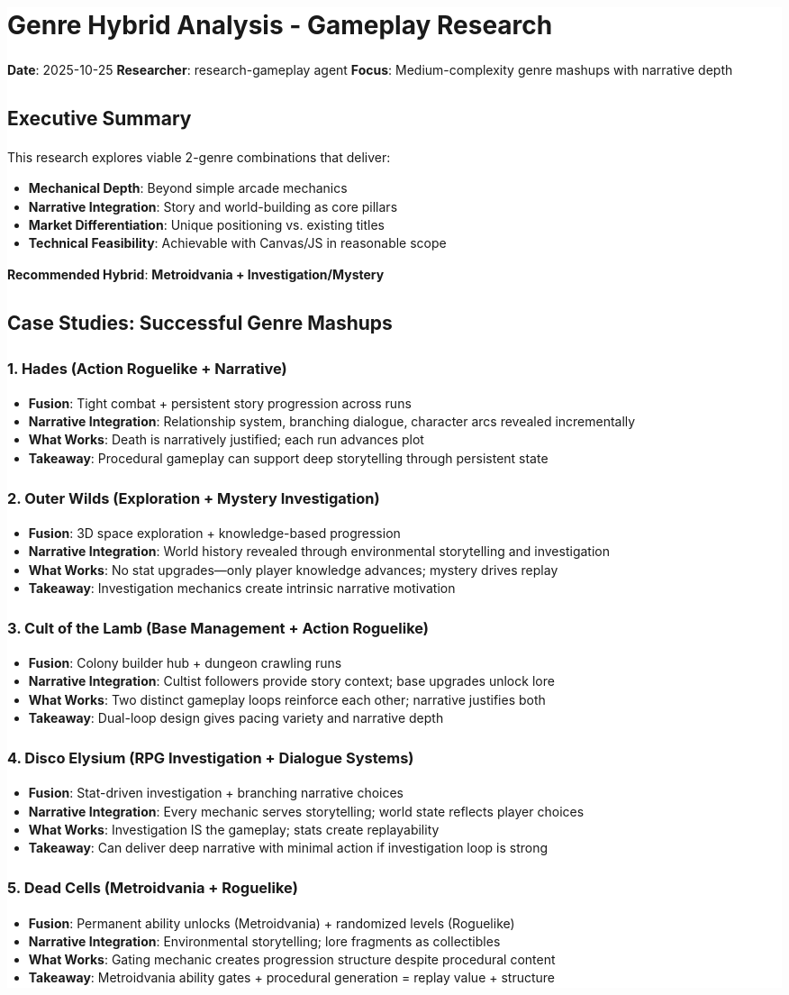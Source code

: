 # Genre Hybrid Analysis - Gameplay Research

**Date**: 2025-10-25
**Researcher**: research-gameplay agent
**Focus**: Medium-complexity genre mashups with narrative depth

## Executive Summary

This research explores viable 2-genre combinations that deliver:
- **Mechanical Depth**: Beyond simple arcade mechanics
- **Narrative Integration**: Story and world-building as core pillars
- **Market Differentiation**: Unique positioning vs. existing titles
- **Technical Feasibility**: Achievable with Canvas/JS in reasonable scope

**Recommended Hybrid**: **Metroidvania + Investigation/Mystery**

## Case Studies: Successful Genre Mashups

### 1. Hades (Action Roguelike + Narrative)
- **Fusion**: Tight combat + persistent story progression across runs
- **Narrative Integration**: Relationship system, branching dialogue, character arcs revealed incrementally
- **What Works**: Death is narratively justified; each run advances plot
- **Takeaway**: Procedural gameplay can support deep storytelling through persistent state

### 2. Outer Wilds (Exploration + Mystery Investigation)
- **Fusion**: 3D space exploration + knowledge-based progression
- **Narrative Integration**: World history revealed through environmental storytelling and investigation
- **What Works**: No stat upgrades—only player knowledge advances; mystery drives replay
- **Takeaway**: Investigation mechanics create intrinsic narrative motivation

### 3. Cult of the Lamb (Base Management + Action Roguelike)
- **Fusion**: Colony builder hub + dungeon crawling runs
- **Narrative Integration**: Cultist followers provide story context; base upgrades unlock lore
- **What Works**: Two distinct gameplay loops reinforce each other; narrative justifies both
- **Takeaway**: Dual-loop design gives pacing variety and narrative depth

### 4. Disco Elysium (RPG Investigation + Dialogue Systems)
- **Fusion**: Stat-driven investigation + branching narrative choices
- **Narrative Integration**: Every mechanic serves storytelling; world state reflects player choices
- **What Works**: Investigation IS the gameplay; stats create replayability
- **Takeaway**: Can deliver deep narrative with minimal action if investigation loop is strong

### 5. Dead Cells (Metroidvania + Roguelike)
- **Fusion**: Permanent ability unlocks (Metroidvania) + randomized levels (Roguelike)
- **Narrative Integration**: Environmental storytelling; lore fragments as collectibles
- **What Works**: Gating mechanic creates progression structure despite procedural content
- **Takeaway**: Metroidvania ability gates + procedural generation = replay value + structure
